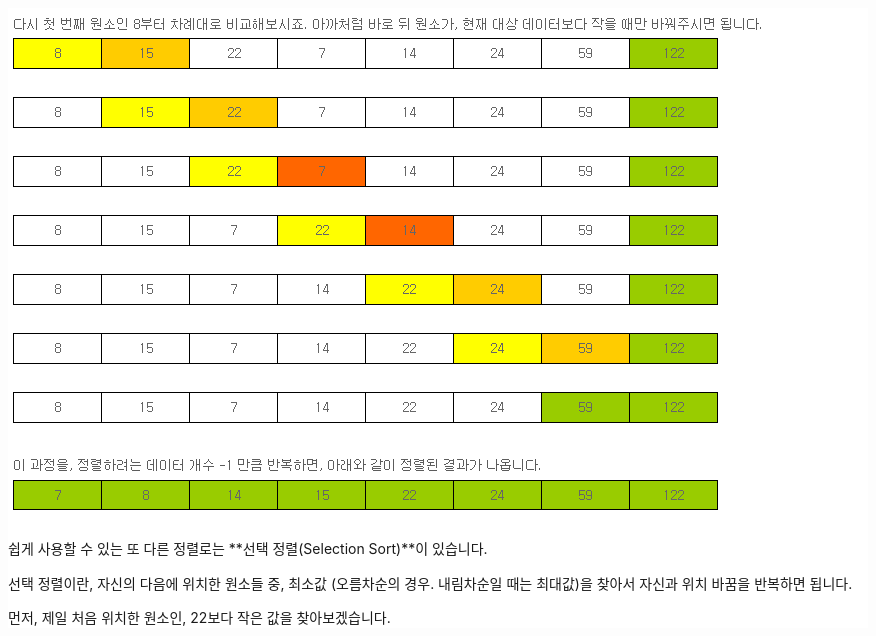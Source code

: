 ![sort_02](/img/2002/sort_02.png)

쉽게 사용할 수 있는 또 다른 정렬로는 **선택 정렬(Selection Sort)**이 있습니다.

선택 정렬이란, 자신의 다음에 위치한 원소들 중, 최소값 (오름차순의 경우. 내림차순일 때는 최대값)을 찾아서 자신과 위치 바꿈을 반복하면 됩니다.

 

먼저, 제일 처음 위치한 원소인, 22보다 작은 값을 찾아보겠습니다.
